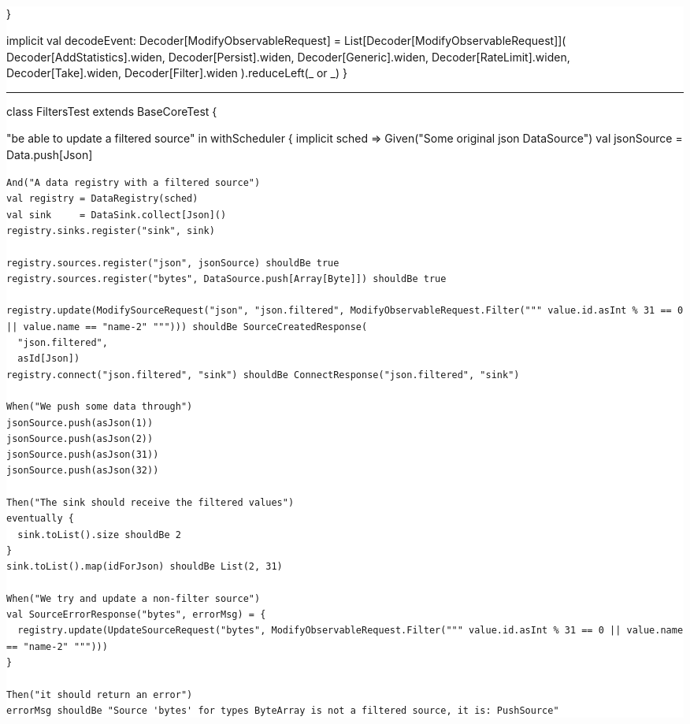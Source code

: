   }

  implicit val decodeEvent: Decoder[ModifyObservableRequest] =
    List[Decoder[ModifyObservableRequest]](
      Decoder[AddStatistics].widen,
      Decoder[Persist].widen,
      Decoder[Generic].widen,
      Decoder[RateLimit].widen,
      Decoder[Take].widen,
      Decoder[Filter].widen
    ).reduceLeft(_ or _)
}

------------------------------------------------------------------------------------------------------------------------

class FiltersTest extends BaseCoreTest {

  "be able to update a filtered source" in withScheduler { implicit sched =>
    Given("Some original json DataSource")
    val jsonSource = Data.push[Json]

    And("A data registry with a filtered source")
    val registry = DataRegistry(sched)
    val sink     = DataSink.collect[Json]()
    registry.sinks.register("sink", sink)

    registry.sources.register("json", jsonSource) shouldBe true
    registry.sources.register("bytes", DataSource.push[Array[Byte]]) shouldBe true

    registry.update(ModifySourceRequest("json", "json.filtered", ModifyObservableRequest.Filter(""" value.id.asInt % 31 == 0 || value.name == "name-2" """))) shouldBe SourceCreatedResponse(
      "json.filtered",
      asId[Json])
    registry.connect("json.filtered", "sink") shouldBe ConnectResponse("json.filtered", "sink")

    When("We push some data through")
    jsonSource.push(asJson(1))
    jsonSource.push(asJson(2))
    jsonSource.push(asJson(31))
    jsonSource.push(asJson(32))

    Then("The sink should receive the filtered values")
    eventually {
      sink.toList().size shouldBe 2
    }
    sink.toList().map(idForJson) shouldBe List(2, 31)

    When("We try and update a non-filter source")
    val SourceErrorResponse("bytes", errorMsg) = {
      registry.update(UpdateSourceRequest("bytes", ModifyObservableRequest.Filter(""" value.id.asInt % 31 == 0 || value.name == "name-2" """)))
    }

    Then("it should return an error")
    errorMsg shouldBe "Source 'bytes' for types ByteArray is not a filtered source, it is: PushSource"
